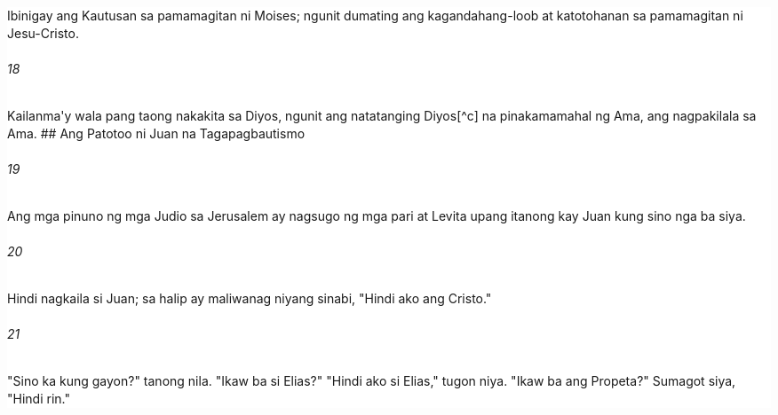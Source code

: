 



Ibinigay ang Kautusan sa pamamagitan ni Moises; ngunit dumating ang kagandahang-loob at katotohanan sa pamamagitan ni Jesu-Cristo. 











###### 18 





Kailanma'y wala pang taong nakakita sa Diyos, ngunit ang natatanging Diyos[^c] na pinakamamahal ng Ama, ang nagpakilala sa Ama. ## Ang Patotoo ni Juan na Tagapagbautismo 











###### 19 





Ang mga pinuno ng mga Judio sa Jerusalem ay nagsugo ng mga pari at Levita upang itanong kay Juan kung sino nga ba siya. 











###### 20 





Hindi nagkaila si Juan; sa halip ay maliwanag niyang sinabi, "Hindi ako ang Cristo." 











###### 21 





"Sino ka kung gayon?" tanong nila. "Ikaw ba si Elias?" "Hindi ako si Elias," tugon niya. "Ikaw ba ang Propeta?" Sumagot siya, "Hindi rin." 
